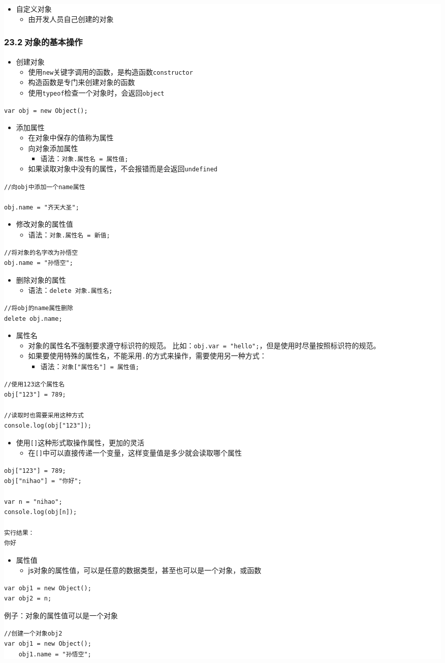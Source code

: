 - 自定义对象
  - 由开发人员自己创建的对象
### 23.2 对象的基本操作
- 创建对象
  - 使用`new`关键字调用的函数，是构造函数`constructor`
  - 构造函数是专门来创建对象的函数
  - 使用`typeof`检查一个对象时，会返回`object`
```
var obj = new Object();
```
- 添加属性
  - 在对象中保存的值称为属性
  - 向对象添加属性
    - 语法：`对象.属性名 = 属性值;`
  - 如果读取对象中没有的属性，不会报错而是会返回`undefined`
```
//向obj中添加一个name属性

obj.name = "齐天大圣";
```
- 修改对象的属性值
  - 语法：`对象.属性名 = 新值;`
```
//将对象的名字改为孙悟空
obj.name = "孙悟空";
```
- 删除对象的属性
  - 语法：`delete 对象.属性名;`
```
//将obj的name属性删除
delete obj.name;
```
- 属性名
  - 对象的属性名不强制要求遵守标识符的规范。 比如：`obj.var = "hello";`，但是使用时尽量按照标识符的规范。
  - 如果要使用特殊的属性名，不能采用`.`的方式来操作，需要使用另一种方式：
    - 语法：`对象["属性名"] = 属性值;`
```
//使用123这个属性名
obj["123"] = 789;

//读取时也需要采用这种方式
console.log(obj["123"]);
```
  - 使用`[]`这种形式取操作属性，更加的灵活
    - 在`[]`中可以直接传递一个变量，这样变量值是多少就会读取哪个属性
```
obj["123"] = 789;
obj["nihao"] = "你好";

var n = "nihao";
console.log(obj[n]);

实行结果：
你好
```
- 属性值
  - js对象的属性值，可以是任意的数据类型，甚至也可以是一个对象，或函数
```
var obj1 = new Object();
var obj2 = n;
```
例子：对象的属性值可以是一个对象
```
//创建一个对象obj2
var obj1 = new Object();
    obj1.name = "孙悟空";
```